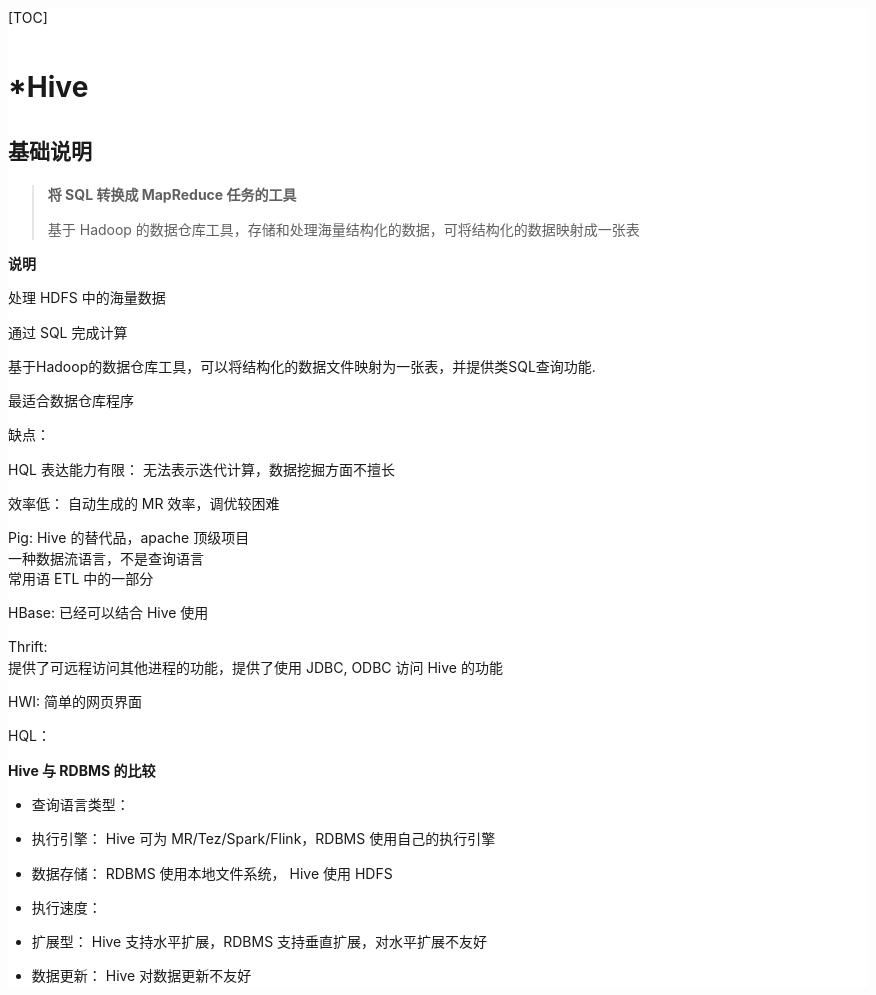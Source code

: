 [TOC]  

# *Hive 

## 基础说明

> **将 SQL 转换成 MapReduce 任务的工具**   
>
> 基于 Hadoop 的数据仓库工具，存储和处理海量结构化的数据，可将结构化的数据映射成一张表

**说明**

处理 HDFS 中的海量数据  

通过 SQL 完成计算

基于Hadoop的数据仓库工具，可以将结构化的数据文件映射为一张表，并提供类SQL查询功能.

最适合数据仓库程序   



缺点：

HQL 表达能力有限： 无法表示迭代计算，数据挖掘方面不擅长

效率低： 自动生成的 MR 效率，调优较困难



 

Pig: Hive 的替代品，apache 顶级项目  
一种数据流语言，不是查询语言  
常用语 ETL 中的一部分  


HBase: 已经可以结合 Hive 使用  


Thrift:  
提供了可远程访问其他进程的功能，提供了使用 JDBC, ODBC 访问 Hive 的功能  

HWI: 简单的网页界面  

HQL： 



**Hive 与 RDBMS 的比较**  

- 查询语言类型：

- 执行引擎： Hive 可为 MR/Tez/Spark/Flink，RDBMS 使用自己的执行引擎  

- 数据存储： RDBMS 使用本地文件系统， Hive 使用 HDFS  

- 执行速度： 

- 扩展型： Hive 支持水平扩展，RDBMS 支持垂直扩展，对水平扩展不友好  

- 数据更新： Hive 对数据更新不友好  

